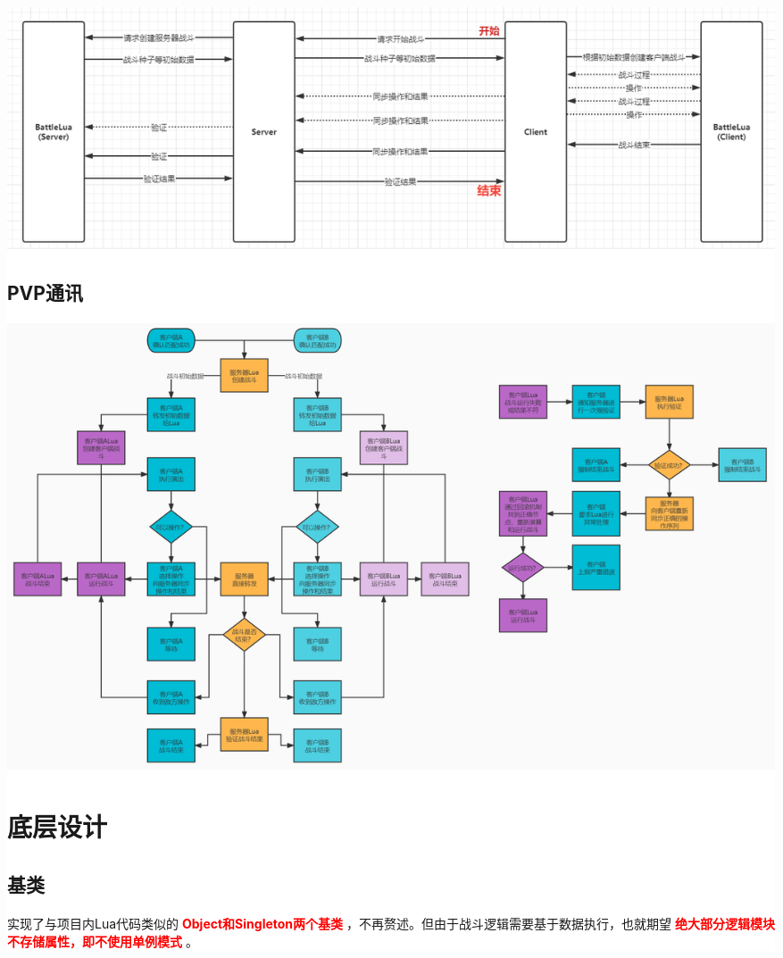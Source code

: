 ![pve](2022/06/20/弱网战斗设计简介/pve.png)
## PVP通讯
![pve](2022/06/20/弱网战斗设计简介/pvp.png)


# 底层设计
## 基类
实现了与项目内Lua代码类似的<font color=red> **Object和Singleton两个基类** </font>，不再赘述。但由于战斗逻辑需要基于数据执行，也就期望<font color=red> **绝大部分逻辑模块不存储属性，即不使用单例模式** </font>。
